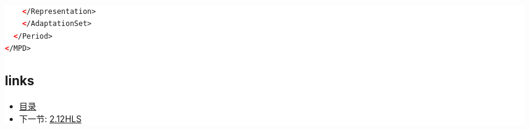 ```xml
	</Representation>
    </AdaptationSet>
  </Period>
</MPD>

```


## links
  * [目录](<音视频入门到精通目录.md>)
  * 下一节: [2.12HLS](<2.12HLS.md>)